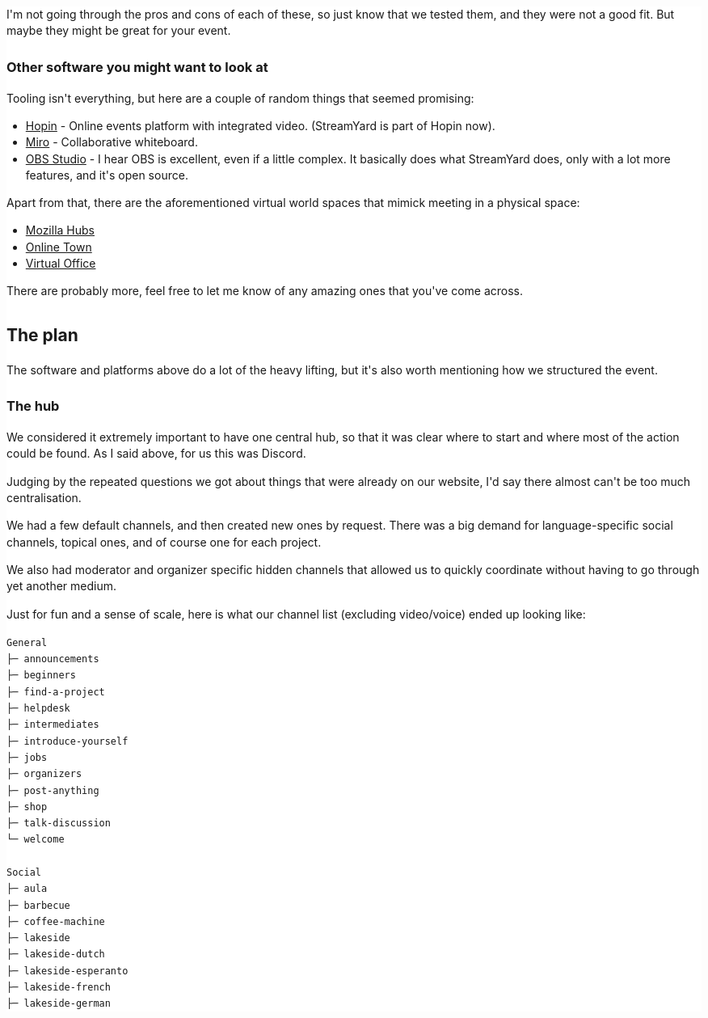 I'm not going through the pros and cons of each of these, so just know that we tested them, and they were not a good fit. But maybe they might be great for your event.

### Other software you might want to look at

Tooling isn't everything, but here are a couple of random things that seemed promising:

- [Hopin](https://hopin.com/) - Online events platform with integrated video. (StreamYard is part of Hopin now).
- [Miro](https://miro.com/) - Collaborative whiteboard.
- [OBS Studio](https://obsproject.com/) - I hear OBS is excellent, even if a little complex. It basically does what StreamYard does, only with a lot more features, and it's open source.

Apart from that, there are the aforementioned virtual world spaces that mimick meeting in a physical space:

- [Mozilla Hubs](https://hubs.mozilla.com/)
- [Online Town](https://theonline.town/)
- [Virtual Office](https://virtualoffice.team/)

There are probably more, feel free to let me know of any amazing ones that you've come across.

## The plan

The software and platforms above do a lot of the heavy lifting, but it's also worth mentioning how we structured the event.

### The hub

We considered it extremely important to have one central hub, so that it was clear where to start and where most of the action could be found. As I said above, for us this was Discord.

Judging by the repeated questions we got about things that were already on our website, I'd say there almost can't be too much centralisation.

We had a few default channels, and then created new ones by request. There was a big demand for language-specific social channels, topical ones, and of course one for each project.

We also had moderator and organizer specific hidden channels that allowed us to quickly coordinate without having to go through yet another medium.

Just for fun and a sense of scale, here is what our channel list (excluding video/voice) ended up looking like:

```
General
├─ announcements
├─ beginners
├─ find-a-project
├─ helpdesk
├─ intermediates
├─ introduce-yourself
├─ jobs
├─ organizers
├─ post-anything
├─ shop
├─ talk-discussion
└─ welcome

Social
├─ aula
├─ barbecue
├─ coffee-machine
├─ lakeside
├─ lakeside-dutch
├─ lakeside-esperanto
├─ lakeside-french
├─ lakeside-german
```